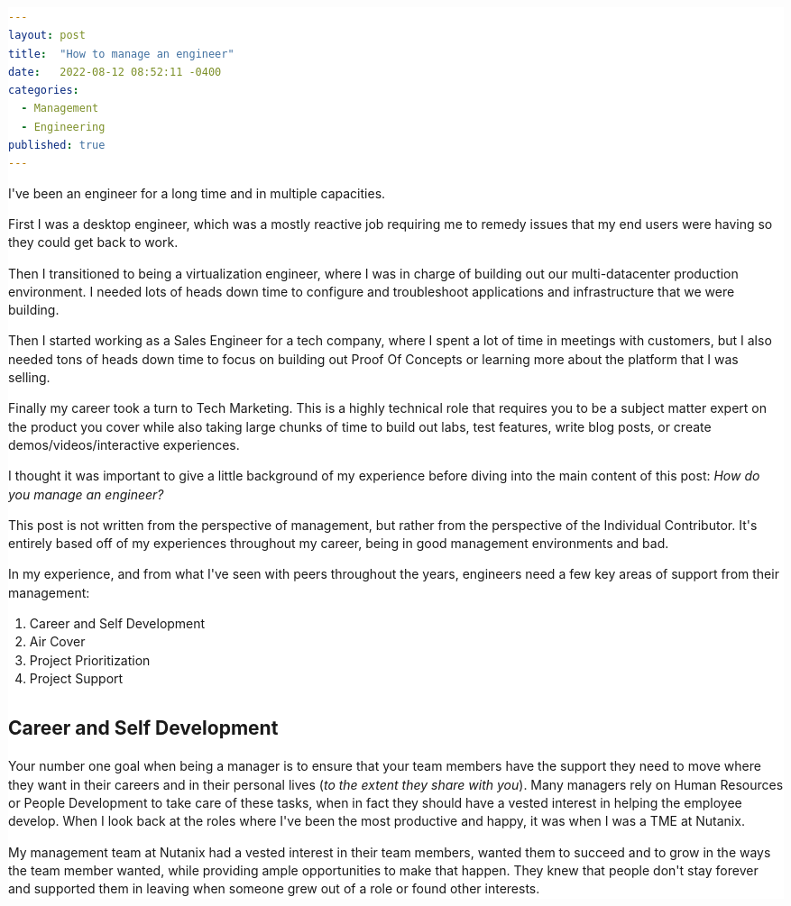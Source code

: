 ```yaml
---
layout: post
title:  "How to manage an engineer"
date:   2022-08-12 08:52:11 -0400
categories:
  - Management
  - Engineering
published: true
---
```


I've been an engineer for a long time and in multiple capacities. 

First I was a desktop engineer, which was a mostly reactive job requiring me to remedy issues that my end users were having so they could get back to work. 

Then I transitioned to being a virtualization engineer, where I was in charge of building out our multi-datacenter production environment. I needed lots of heads down time to configure and troubleshoot applications and infrastructure that we were building. 

Then I started working as a Sales Engineer for a tech company, where I spent a lot of time in meetings with customers, but I also needed tons of heads down time to focus on building out Proof Of Concepts or learning more about the platform that I was selling. 

Finally my career took a turn to Tech Marketing. This is a highly technical role that requires you to be a subject matter expert on the product you cover while also taking large chunks of time to build out labs, test features, write blog posts, or create demos/videos/interactive experiences. 

I thought it was important to give a little background of my experience before diving into the main content of this post: _How do you manage an engineer?_

This post is not written from the perspective of management, but rather from the perspective of the Individual Contributor. It's entirely based off of my experiences throughout my career, being in good management environments and bad. 

In my experience, and from what I've seen with peers throughout the years, engineers need a few key areas of support from their management:

1. Career and Self Development
2. Air Cover
3. Project Prioritization
4. Project Support

## Career and Self Development

Your number one goal when being a manager is to ensure that your team members have the support they need to move where they want in their careers and in their personal lives (_to the extent they share with you_). Many managers rely on Human Resources or People Development to take care of these tasks, when in fact they should have a vested interest in helping the employee develop. When I look back at the roles where I've been the most productive and happy, it was when I was a TME at Nutanix. 

My management team at Nutanix had a vested interest in their team members, wanted them to succeed and to grow in the ways the team member wanted, while providing ample opportunities to make that happen. They knew that people don't stay forever and supported them in leaving when someone grew out of a role or found other interests.
